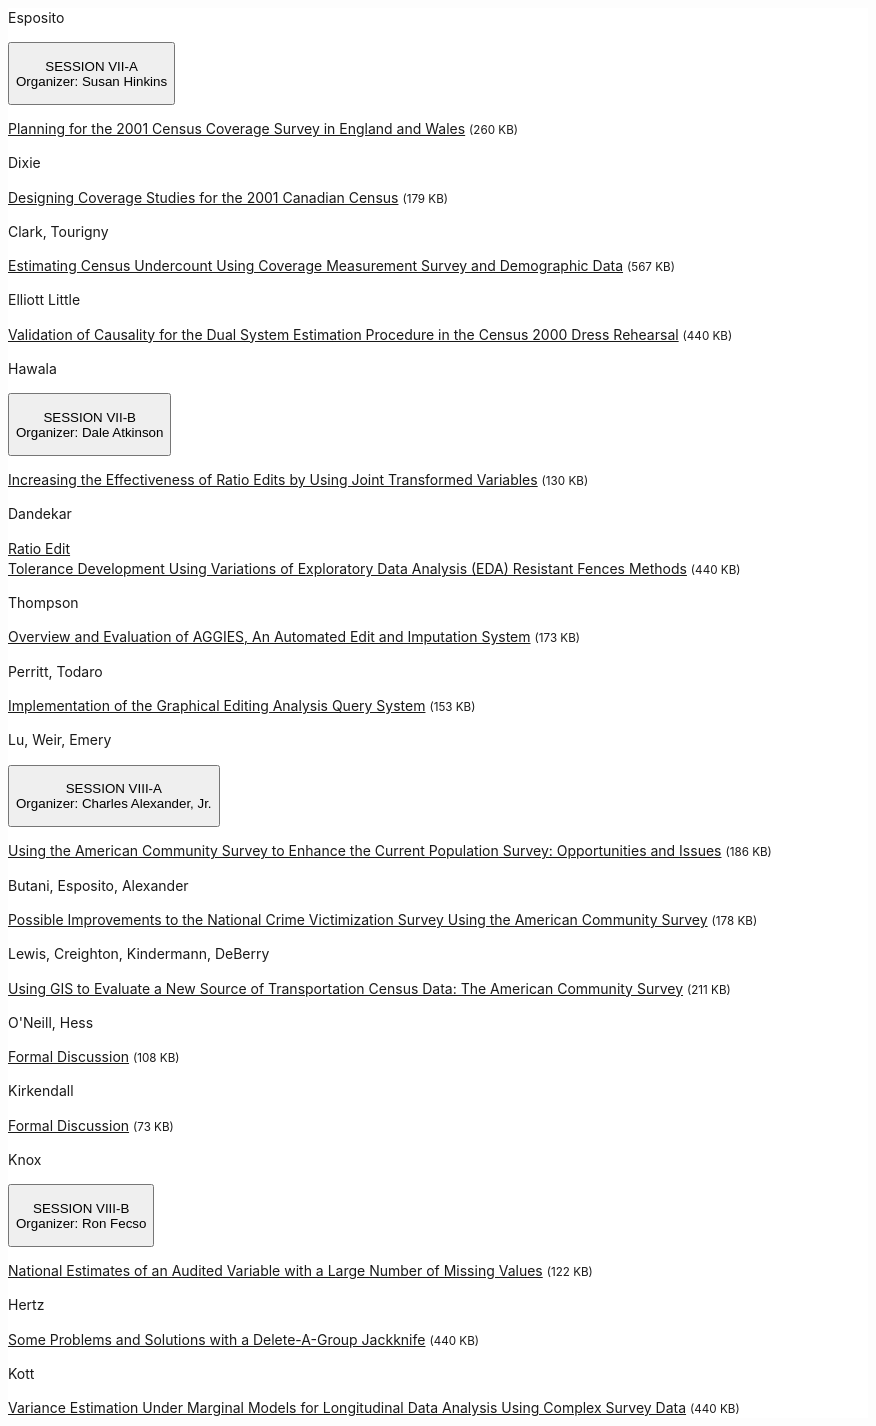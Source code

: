 <p class="indent">Esposito</p>
<button type="button" class="collapsible"><p class="date"><a name="s7a" id="s7a"></a>SESSION VII-A<br>
Organizer: Susan Hinkins</p></button>
<p><a href="../assets/docs/VII_A_Dixie_FCSM1999.pdf" target="_blank">Planning for the 2001 Census Coverage Survey in England and Wales</a>  <small> (260 KB)</small></p>
<p class="indent">Dixie</p>
<p><a href="../assets/docs/VII_A_Clark_FCSM1999.pdf" target="_blank">Designing Coverage Studies for the 2001 Canadian Census</a>  <small> (179 KB)</small></p>
<p class="indent">Clark, Tourigny</p>
<p><a href="../assets/docs/VII_A_Elliott_FCSM1999.pdf" target="_blank">Estimating Census Undercount Using Coverage Measurement Survey and Demographic Data</a>  <small> (567 KB)</small></p>
<p class="indent">Elliott Little</p>
<p><a href="../assets/docs/construction.pdf" target="_blank">Validation of Causality for the Dual System Estimation Procedure in the Census 2000 Dress Rehearsal</a>  <small> (440 KB)</small></p>
<p class="indent">Hawala</p>
<button type="button" class="collapsible"><p class="date"><a name="s7b" id="s7b"></a>SESSION VII-B<br>
Organizer: Dale Atkinson</p></button>
<p><a href="../assets/docs/VII_B_Dandekar_FCSM1999.pdf" target="_blank">Increasing the Effectiveness of Ratio Edits by Using Joint Transformed Variables</a>  <small> (130 KB)</small></p>
<p class="indent">Dandekar</p>
<p><a href="../assets/docs/construction.pdf" target="_blank">Ratio Edit<br>
Tolerance Development Using Variations of Exploratory Data Analysis (EDA) Resistant Fences Methods</a>  <small> (440 KB)</small></p>
<p class="indent">Thompson</p>
<p><a href="../assets/docs/VII_B_Todaro_FCSM1999.pdf" target="_blank">Overview and Evaluation of AGGIES, An Automated Edit and Imputation System</a>  <small> (173 KB)</small></p>
<p class="indent">Perritt, Todaro</p>
<p><a href="../assets/docs/VII_B_Emery_FCSM1999.pdf" target="_blank">Implementation of the Graphical Editing Analysis Query System</a>  <small> (153 KB)</small></p>
<p class="indent">Lu, Weir, Emery</p>
<button type="button" class="collapsible"><p class="date"><a name="s8a" id="s8a"></a>SESSION VIII-A<br>
Organizer: Charles Alexander, Jr.</p></button>
<p><a href="../assets/docs/VIII_A_Butani_FCSM1999.pdf" target="_blank">Using the American Community Survey to Enhance the Current Population Survey: Opportunities and Issues</a>  <small> (186 KB)</small></p>
<p class="indent">Butani, Esposito, Alexander</p>
<p><a href="../assets/docs/VIII_A_Lewis_FCSM1999.pdf" target="_blank">Possible Improvements to the National Crime Victimization Survey Using the American Community Survey</a>  <small> (178 KB)</small></p>
<p class="indent">Lewis, Creighton, Kindermann, DeBerry</p>
<p><a href="../assets/docs/VIII_A_ONeill_FCSM1999.pdf" target="_blank">Using GIS to Evaluate a New Source of Transportation Census Data: The American Community Survey</a>  <small> (211 KB)</small></p>
<p class="indent">O'Neill, Hess</p>
<p><a href="../assets/docs/VIII_A_Kirkendall_FCSM1999.pdf" target="_blank">Formal Discussion</a>  <small> (108 KB)</small></p>
<p class="indent">Kirkendall</p>
<p><a href="../assets/docs/VIII_A_Knox_FCSM1999.pdf" target="_blank">Formal Discussion</a>  <small> (73 KB)</small></p>
<p class="indent">Knox</p>
<button type="button" class="collapsible"><p class="date"><a name="s8b" id="s8b"></a>SESSION VIII-B<br>
	Organizer: Ron Fecso</p></button>
<p><a href="../assets/docs/VIII_B_Hertz_FCSM1999.pdf" target="_blank">National Estimates of an Audited Variable with a Large Number of Missing Values</a>  <small> (122 KB)</small></p>
<p class="indent">Hertz</p>
<p><a href="../assets/docs/construction.pdf" target="_blank">Some Problems and Solutions with a Delete-A-Group Jackknife</a>  <small> (440 KB)</small></p>
<p class="indent">Kott</p>
<p><a href="../assets/docs/construction.pdf" target="_blank">Variance Estimation Under Marginal Models for Longitudinal Data Analysis Using Complex Survey Data</a>  <small> (440 KB)</small></p>